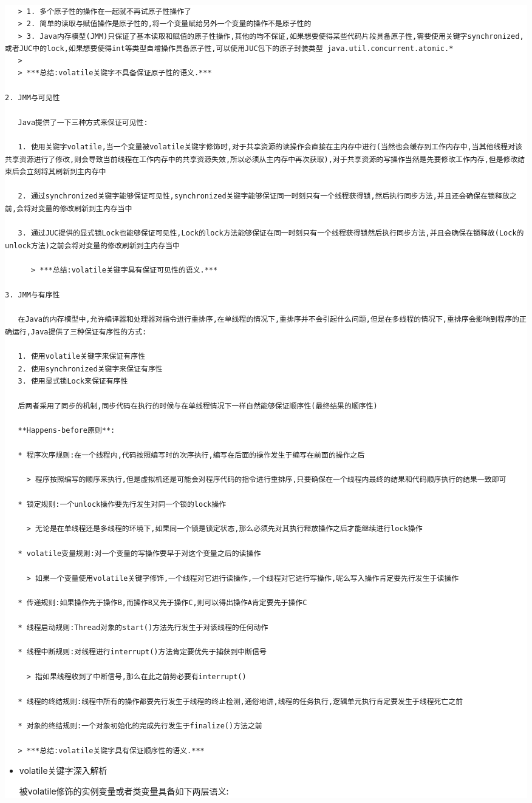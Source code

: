        > 1. 多个原子性的操作在一起就不再试原子性操作了
       > 2. 简单的读取与赋值操作是原子性的,将一个变量赋给另外一个变量的操作不是原子性的
       > 3. Java内存模型(JMM)只保证了基本读取和赋值的原子性操作,其他的均不保证,如果想要使得某些代码片段具备原子性,需要使用关键字synchronized,或者JUC中的lock,如果想要使得int等类型自增操作具备原子性,可以使用JUC包下的原子封装类型 java.util.concurrent.atomic.*
       >
       > ***总结:volatile关键字不具备保证原子性的语义.***

    2. JMM与可见性

       Java提供了一下三种方式来保证可见性:

       1. 使用关键字volatile,当一个变量被volatile关键字修饰时,对于共享资源的读操作会直接在主内存中进行(当然也会缓存到工作内存中,当其他线程对该共享资源进行了修改,则会导致当前线程在工作内存中的共享资源失效,所以必须从主内存中再次获取),对于共享资源的写操作当然是先要修改工作内存,但是修改结束后会立刻将其刷新到主内存中

       2. 通过synchronized关键字能够保证可见性,synchronized关键字能够保证同一时刻只有一个线程获得锁,然后执行同步方法,并且还会确保在锁释放之前,会将对变量的修改刷新到主内存当中

       3. 通过JUC提供的显式锁Lock也能够保证可见性,Lock的lock方法能够保证在同一时刻只有一个线程获得锁然后执行同步方法,并且会确保在锁释放(Lock的unlock方法)之前会将对变量的修改刷新到主内存当中

          > ***总结:volatile关键字具有保证可见性的语义.***

    3. JMM与有序性

       在Java的内存模型中,允许编译器和处理器对指令进行重排序,在单线程的情况下,重排序并不会引起什么问题,但是在多线程的情况下,重排序会影响到程序的正确运行,Java提供了三种保证有序性的方式:

       1. 使用volatile关键字来保证有序性
       2. 使用synchronized关键字来保证有序性
       3. 使用显式锁Lock来保证有序性

       后两者采用了同步的机制,同步代码在执行的时候与在单线程情况下一样自然能够保证顺序性(最终结果的顺序性)

       **Happens-before原则**:

       * 程序次序规则:在一个线程内,代码按照编写时的次序执行,编写在后面的操作发生于编写在前面的操作之后

         > 程序按照编写的顺序来执行,但是虚拟机还是可能会对程序代码的指令进行重排序,只要确保在一个线程内最终的结果和代码顺序执行的结果一致即可

       * 锁定规则:一个unlock操作要先行发生对同一个锁的lock操作

         > 无论是在单线程还是多线程的环境下,如果同一个锁是锁定状态,那么必须先对其执行释放操作之后才能继续进行lock操作

       * volatile变量规则:对一个变量的写操作要早于对这个变量之后的读操作

         > 如果一个变量使用volatile关键字修饰,一个线程对它进行读操作,一个线程对它进行写操作,呢么写入操作肯定要先行发生于读操作

       * 传递规则:如果操作先于操作B,而操作B又先于操作C,则可以得出操作A肯定要先于操作C

       * 线程启动规则:Thread对象的start()方法先行发生于对该线程的任何动作

       * 线程中断规则:对线程进行interrupt()方法肯定要优先于捕获到中断信号

         > 指如果线程收到了中断信号,那么在此之前势必要有interrupt()

       * 线程的终结规则:线程中所有的操作都要先行发生于线程的终止检测,通俗地讲,线程的任务执行,逻辑单元执行肯定要发生于线程死亡之前

       * 对象的终结规则:一个对象初始化的完成先行发生于finalize()方法之前

       > ***总结:volatile关键字具有保证顺序性的语义.***

  * volatile关键字深入解析

    被volatile修饰的实例变量或者类变量具备如下两层语义:
